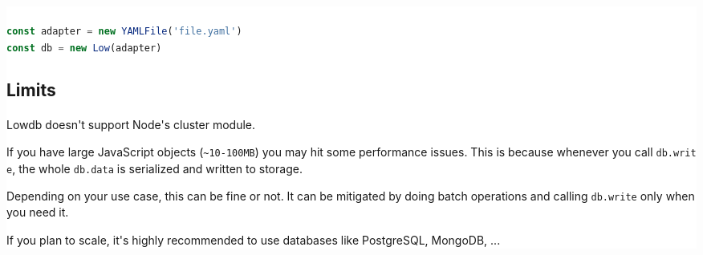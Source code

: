 ```js

const adapter = new YAMLFile('file.yaml')
const db = new Low(adapter)
```

## Limits

Lowdb doesn't support Node's cluster module.

If you have large JavaScript objects (`~10-100MB`) you may hit some performance issues. This is because whenever you call `db.write`, the whole `db.data` is serialized and written to storage.

Depending on your use case, this can be fine or not. It can be mitigated by doing batch operations and calling `db.write` only when you need it. 

If you plan to scale, it's highly recommended to use databases like PostgreSQL, MongoDB, ... 
